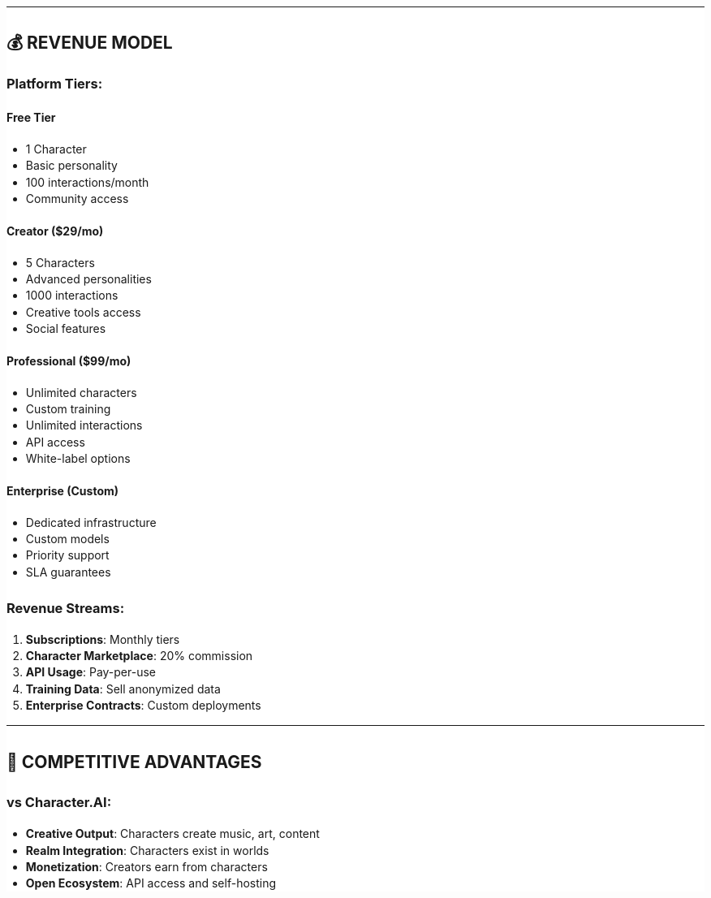 ```typescript
```

---

## 💰 REVENUE MODEL

### Platform Tiers:

#### Free Tier
- 1 Character
- Basic personality
- 100 interactions/month
- Community access

#### Creator ($29/mo)
- 5 Characters
- Advanced personalities
- 1000 interactions
- Creative tools access
- Social features

#### Professional ($99/mo)
- Unlimited characters
- Custom training
- Unlimited interactions
- API access
- White-label options

#### Enterprise (Custom)
- Dedicated infrastructure
- Custom models
- Priority support
- SLA guarantees

### Revenue Streams:
1. **Subscriptions**: Monthly tiers
2. **Character Marketplace**: 20% commission
3. **API Usage**: Pay-per-use
4. **Training Data**: Sell anonymized data
5. **Enterprise Contracts**: Custom deployments

---

## 🚀 COMPETITIVE ADVANTAGES

### vs Character.AI:
- **Creative Output**: Characters create music, art, content
- **Realm Integration**: Characters exist in worlds
- **Monetization**: Creators earn from characters
- **Open Ecosystem**: API access and self-hosting
